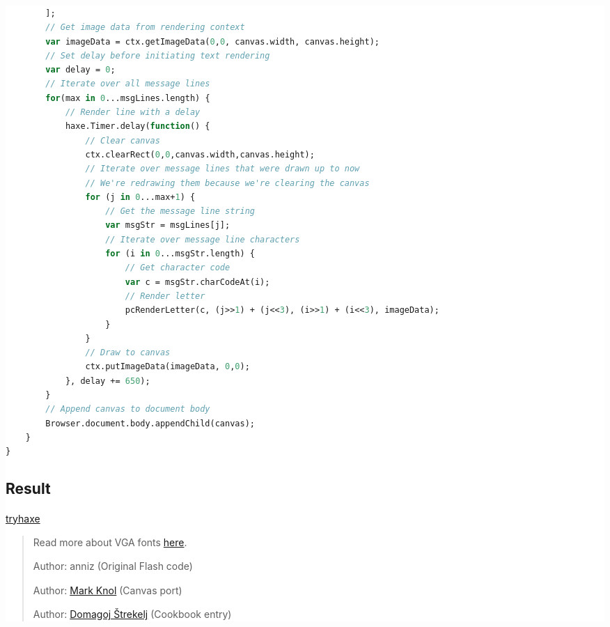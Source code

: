 ```haxe
        ];
        // Get image data from rendering context
        var imageData = ctx.getImageData(0,0, canvas.width, canvas.height);
        // Set delay before initiating text rendering
        var delay = 0;
        // Iterate over all message lines
        for(max in 0...msgLines.length) {
            // Render line with a delay
            haxe.Timer.delay(function() {
                // Clear canvas
                ctx.clearRect(0,0,canvas.width,canvas.height);
                // Iterate over message lines that were drawn up to now
                // We're redrawing them because we're clearing the canvas 
                for (j in 0...max+1) {
                    // Get the message line string
                    var msgStr = msgLines[j];
                    // Iterate over message line characters
                    for (i in 0...msgStr.length) {
                        // Get character code
                        var c = msgStr.charCodeAt(i);
                        // Render letter
                        pcRenderLetter(c, (j>>1) + (j<<3), (i>>1) + (i<<3), imageData);
                    }
                }
                // Draw to canvas
                ctx.putImageData(imageData, 0,0);
            }, delay += 650);
        }
        // Append canvas to document body
        Browser.document.body.appendChild(canvas);
    }
}
```

## Result

[tryhaxe](http://try.haxe.org/embed/2CA95)

> Read more about VGA fonts [here](http://int10h.org/oldschool-pc-fonts/fontlist/).
>
> Author: anniz (Original Flash code)
>
> Author: [Mark Knol](http://github.com/markknol) (Canvas port)
>
> Author: [Domagoj Štrekelj](http://github.com/dstrekelj) (Cookbook entry)


[tags]: / "javascript,canvas,binary"